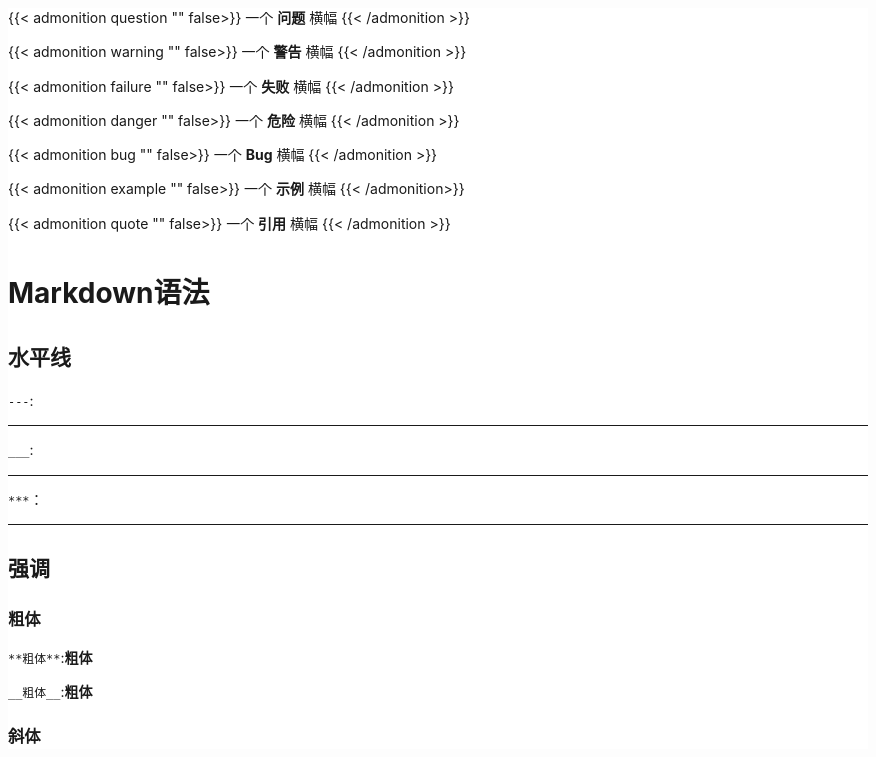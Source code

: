 {{< admonition question "" false>}}
一个 **问题** 横幅
{{< /admonition >}}

{{< admonition warning "" false>}}
一个 **警告** 横幅
{{< /admonition >}}

{{< admonition failure "" false>}}
一个 **失败** 横幅
{{< /admonition >}}

{{< admonition danger "" false>}}
一个 **危险** 横幅
{{< /admonition >}}

{{< admonition bug "" false>}}
一个 **Bug** 横幅
{{< /admonition >}}

{{< admonition example "" false>}}
一个 **示例** 横幅
{{< /admonition>}}

{{< admonition quote "" false>}}
一个 **引用** 横幅
{{< /admonition >}}



# Markdown语法

## 水平线

`---`:

---

`___`:

___

`***`：

***

## 强调

### 粗体

`**粗体**`:**粗体**

`__粗体__`:__粗体__

### 斜体
